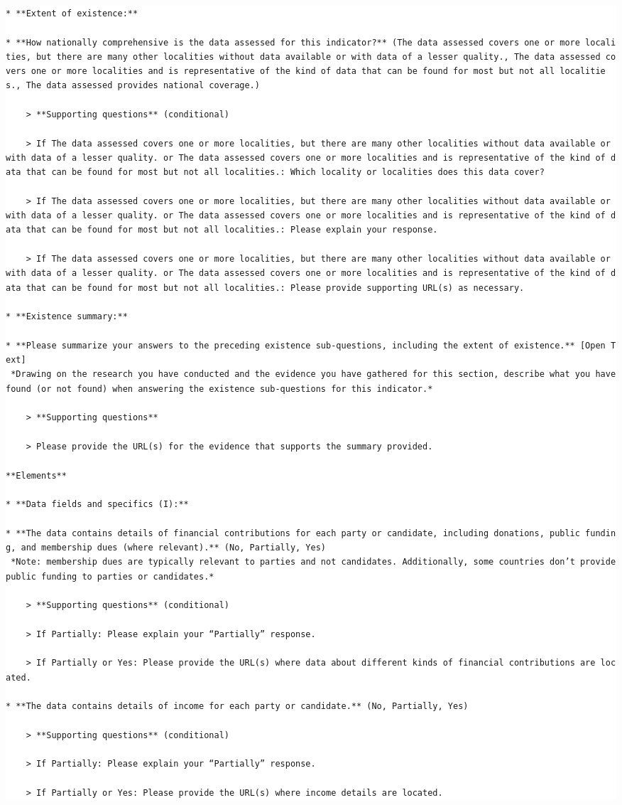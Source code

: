     * **Extent of existence:**
    
    * **How nationally comprehensive is the data assessed for this indicator?** (The data assessed covers one or more localities, but there are many other localities without data available or with data of a lesser quality., The data assessed covers one or more localities and is representative of the kind of data that can be found for most but not all localities., The data assessed provides national coverage.)
    
        > **Supporting questions** (conditional)
    
        > If The data assessed covers one or more localities, but there are many other localities without data available or with data of a lesser quality. or The data assessed covers one or more localities and is representative of the kind of data that can be found for most but not all localities.: Which locality or localities does this data cover?
    
        > If The data assessed covers one or more localities, but there are many other localities without data available or with data of a lesser quality. or The data assessed covers one or more localities and is representative of the kind of data that can be found for most but not all localities.: Please explain your response.
    
        > If The data assessed covers one or more localities, but there are many other localities without data available or with data of a lesser quality. or The data assessed covers one or more localities and is representative of the kind of data that can be found for most but not all localities.: Please provide supporting URL(s) as necessary.
    
    * **Existence summary:**
    
    * **Please summarize your answers to the preceding existence sub-questions, including the extent of existence.** [Open Text] 
     *Drawing on the research you have conducted and the evidence you have gathered for this section, describe what you have found (or not found) when answering the existence sub-questions for this indicator.*
    
        > **Supporting questions**
    
        > Please provide the URL(s) for the evidence that supports the summary provided.
    
    **Elements**
    
    * **Data fields and specifics (I):**
    
    * **The data contains details of financial contributions for each party or candidate, including donations, public funding, and membership dues (where relevant).** (No, Partially, Yes)
     *Note: membership dues are typically relevant to parties and not candidates. Additionally, some countries don’t provide public funding to parties or candidates.*
    
        > **Supporting questions** (conditional)
    
        > If Partially: Please explain your “Partially” response.
    
        > If Partially or Yes: Please provide the URL(s) where data about different kinds of financial contributions are located.
    
    * **The data contains details of income for each party or candidate.** (No, Partially, Yes)
    
        > **Supporting questions** (conditional)
    
        > If Partially: Please explain your “Partially” response.
    
        > If Partially or Yes: Please provide the URL(s) where income details are located.
    